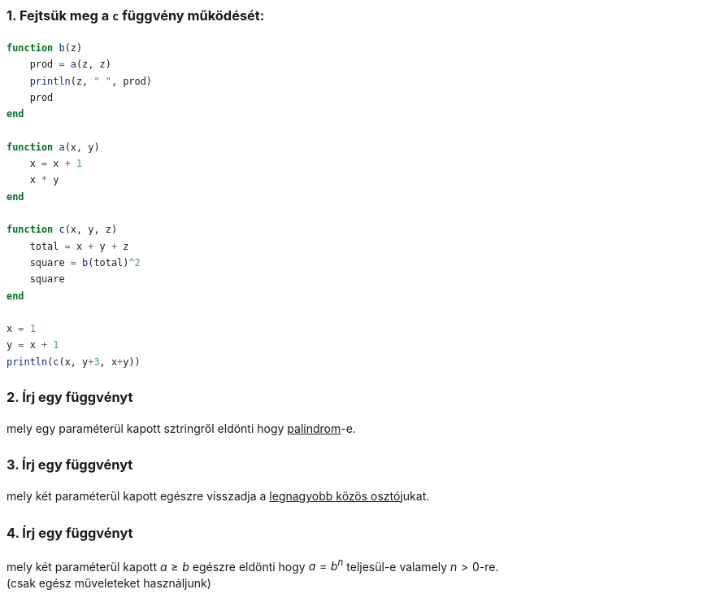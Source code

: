 
### 1. Fejtsük meg a ```c``` függvény működését:
```julia
function b(z)
    prod = a(z, z)
    println(z, " ", prod)
    prod
end

function a(x, y)
    x = x + 1
    x * y
end

function c(x, y, z)
    total = x + y + z
    square = b(total)^2
    square
end

x = 1
y = x + 1
println(c(x, y+3, x+y))
```

### 2. Írj egy függvényt 
mely egy paraméterül kapott sztringről eldönti hogy [palindrom](https://hu.wikipedia.org/wiki/Palindrom)-e.

### 3. Írj egy függvényt 
mely két paraméterül kapott egészre visszadja a [legnagyobb közös osztó](https://hu.wikipedia.org/wiki/Legnagyobb_k%C3%B6z%C3%B6s_oszt%C3%B3)jukat.

### 4. Írj egy függvényt 
mely két paraméterül kapott $a\ge b$ egészre eldönti hogy $a=b^n$ teljesül-e valamely $n>0$-re.<br> 
(csak egész műveleteket használjunk)
